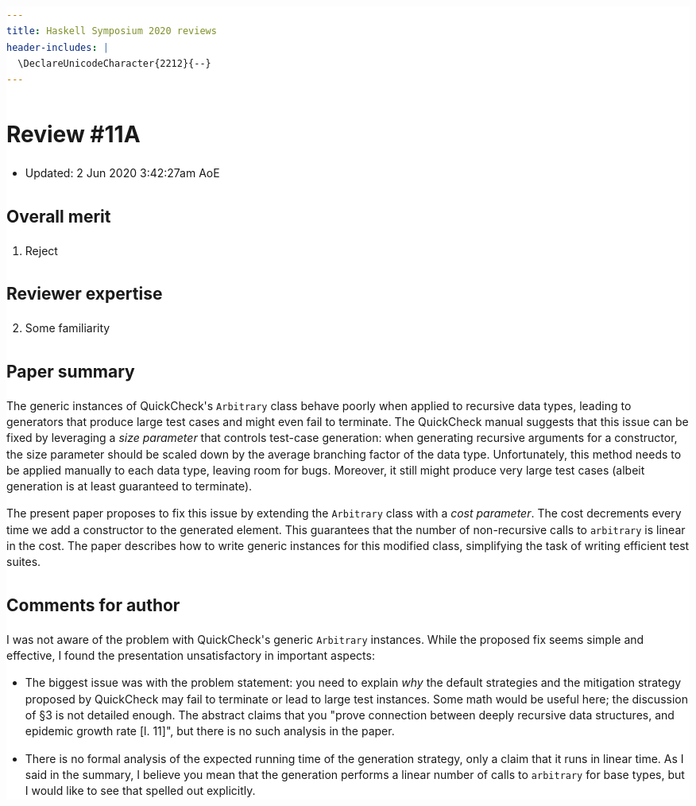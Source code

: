 ```yaml
---
title: Haskell Symposium 2020 reviews
header-includes: |
  \DeclareUnicodeCharacter{2212}{--}
---
```


Review #11A
===========================================================================
* Updated: 2 Jun 2020 3:42:27am AoE

Overall merit
-------------
1. Reject

Reviewer expertise
------------------
2. Some familiarity

Paper summary
-------------
The generic instances of QuickCheck's `Arbitrary` class behave poorly when
applied to recursive data types, leading to generators that produce large test
cases and might even fail to terminate.  The QuickCheck manual suggests that
this issue can be fixed by leveraging a _size parameter_ that controls test-case
generation: when generating recursive arguments for a constructor, the size
parameter should be scaled down by the average branching factor of the data
type. Unfortunately, this method needs to be applied manually to each data type,
leaving room for bugs. Moreover, it still might produce very large test cases
(albeit generation is at least guaranteed to terminate).

The present paper proposes to fix this issue by extending the `Arbitrary` class
with a _cost parameter_.  The cost decrements every time we add a constructor to
the generated element.  This guarantees that the number of non-recursive calls
to `arbitrary` is linear in the cost.  The paper describes how to write generic
instances for this modified class, simplifying the task of writing efficient
test suites.

Comments for author
-------------------
I was not aware of the problem with QuickCheck's generic `Arbitrary`
instances. While the proposed fix seems simple and effective, I found the
presentation unsatisfactory in important aspects:

- The biggest issue was with the problem statement: you need to explain *why*
  the default strategies and the mitigation strategy proposed by QuickCheck may
  fail to terminate or lead to large test instances. Some math would be useful
  here; the discussion of §3 is not detailed enough. The abstract claims that
  you "prove connection between deeply recursive data structures, and epidemic
  growth rate [l. 11]", but there is no such analysis in the paper.

- There is no formal analysis of the expected running time of the generation
  strategy, only a claim that it runs in linear time. As I said in the summary,
  I believe you mean that the generation performs a linear number of calls to
  `arbitrary` for base types, but I would like to see that spelled out
  explicitly.
